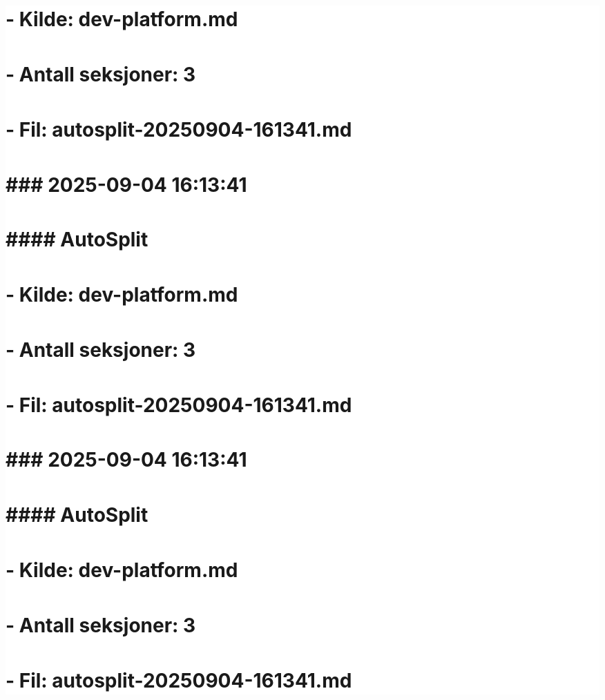 # \- Kilde: dev-platform.md

# \- Antall seksjoner: 3

# \- Fil: autosplit-20250904-161341.md

#

#

#

#

# \### 2025-09-04 16:13:41

# \#### AutoSplit

# \- Kilde: dev-platform.md

# \- Antall seksjoner: 3

# \- Fil: autosplit-20250904-161341.md

#

#

#

#

# \### 2025-09-04 16:13:41

# \#### AutoSplit

# \- Kilde: dev-platform.md

# \- Antall seksjoner: 3

# \- Fil: autosplit-20250904-161341.md
